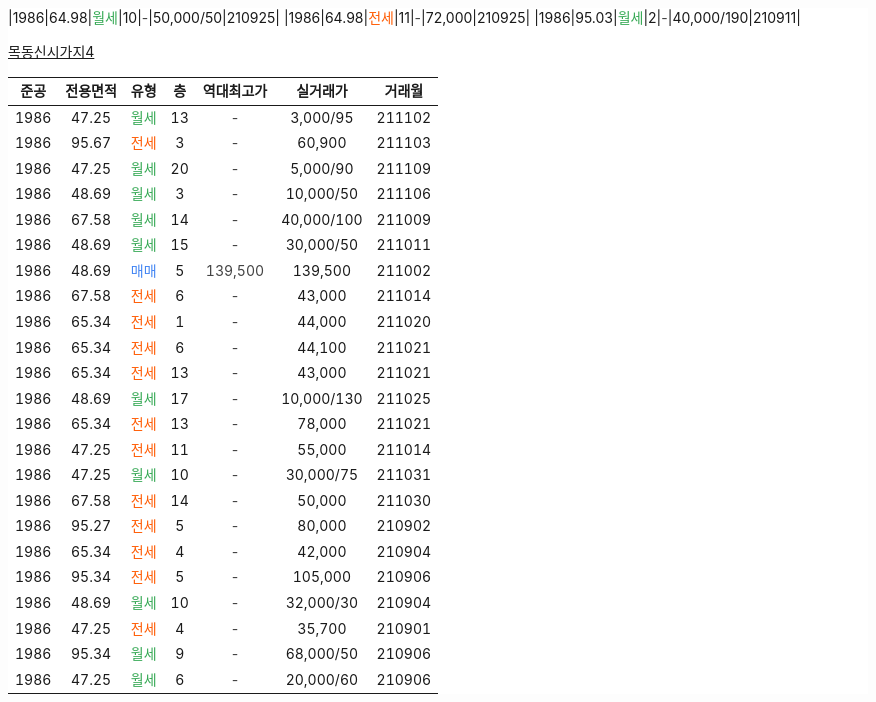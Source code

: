 |1986|64.98|<span style="color:#34a853">월세</span>|10|<span style="color:#444444">-</span>|50,000/50|210925|
|1986|64.98|<span style="color:#ff5a00">전세</span>|11|<span style="color:#444444">-</span>|72,000|210925|
|1986|95.03|<span style="color:#34a853">월세</span>|2|<span style="color:#444444">-</span>|40,000/190|210911|


<script async src="//pagead2.googlesyndication.com/pagead/js/adsbygoogle.js"></script>

<ins class="adsbygoogle"
     style="display:block"
     data-ad-client="ca-pub-2446590836940007"
     data-ad-slot="1659523306"
     data-ad-format="auto"
     data-full-width-responsive="true"></ins>
<script>
(adsbygoogle = window.adsbygoogle || []).push({});
</script>


[목동신시가지4](https://search.naver.com/search.naver?query=%EC%84%9C%EC%9A%B8%ED%8A%B9%EB%B3%84%EC%8B%9C+%EC%96%91%EC%B2%9C%EA%B5%AC+%EB%AA%A9%EB%8F%99+%EB%AA%A9%EB%8F%99%EC%8B%A0%EC%8B%9C%EA%B0%80%EC%A7%804)

|준공|전용면적|유형|층|역대최고가|실거래가|거래월|
|:---:|:---:|:---:|:---:|:---:|:---:|:---:|
|1986|47.25|<span style="color:#34a853">월세</span>|13|<span style="color:#444444">-</span>|3,000/95|211102|
|1986|95.67|<span style="color:#ff5a00">전세</span>|3|<span style="color:#444444">-</span>|60,900|211103|
|1986|47.25|<span style="color:#34a853">월세</span>|20|<span style="color:#444444">-</span>|5,000/90|211109|
|1986|48.69|<span style="color:#34a853">월세</span>|3|<span style="color:#444444">-</span>|10,000/50|211106|
|1986|67.58|<span style="color:#34a853">월세</span>|14|<span style="color:#444444">-</span>|40,000/100|211009|
|1986|48.69|<span style="color:#34a853">월세</span>|15|<span style="color:#444444">-</span>|30,000/50|211011|
|1986|48.69|<span style="color:#4285f3">매매</span>|5|<span style="color:#444444">139,500</span>|139,500|211002|
|1986|67.58|<span style="color:#ff5a00">전세</span>|6|<span style="color:#444444">-</span>|43,000|211014|
|1986|65.34|<span style="color:#ff5a00">전세</span>|1|<span style="color:#444444">-</span>|44,000|211020|
|1986|65.34|<span style="color:#ff5a00">전세</span>|6|<span style="color:#444444">-</span>|44,100|211021|
|1986|65.34|<span style="color:#ff5a00">전세</span>|13|<span style="color:#444444">-</span>|43,000|211021|
|1986|48.69|<span style="color:#34a853">월세</span>|17|<span style="color:#444444">-</span>|10,000/130|211025|
|1986|65.34|<span style="color:#ff5a00">전세</span>|13|<span style="color:#444444">-</span>|78,000|211021|
|1986|47.25|<span style="color:#ff5a00">전세</span>|11|<span style="color:#444444">-</span>|55,000|211014|
|1986|47.25|<span style="color:#34a853">월세</span>|10|<span style="color:#444444">-</span>|30,000/75|211031|
|1986|67.58|<span style="color:#ff5a00">전세</span>|14|<span style="color:#444444">-</span>|50,000|211030|
|1986|95.27|<span style="color:#ff5a00">전세</span>|5|<span style="color:#444444">-</span>|80,000|210902|
|1986|65.34|<span style="color:#ff5a00">전세</span>|4|<span style="color:#444444">-</span>|42,000|210904|
|1986|95.34|<span style="color:#ff5a00">전세</span>|5|<span style="color:#444444">-</span>|105,000|210906|
|1986|48.69|<span style="color:#34a853">월세</span>|10|<span style="color:#444444">-</span>|32,000/30|210904|
|1986|47.25|<span style="color:#ff5a00">전세</span>|4|<span style="color:#444444">-</span>|35,700|210901|
|1986|95.34|<span style="color:#34a853">월세</span>|9|<span style="color:#444444">-</span>|68,000/50|210906|
|1986|47.25|<span style="color:#34a853">월세</span>|6|<span style="color:#444444">-</span>|20,000/60|210906|